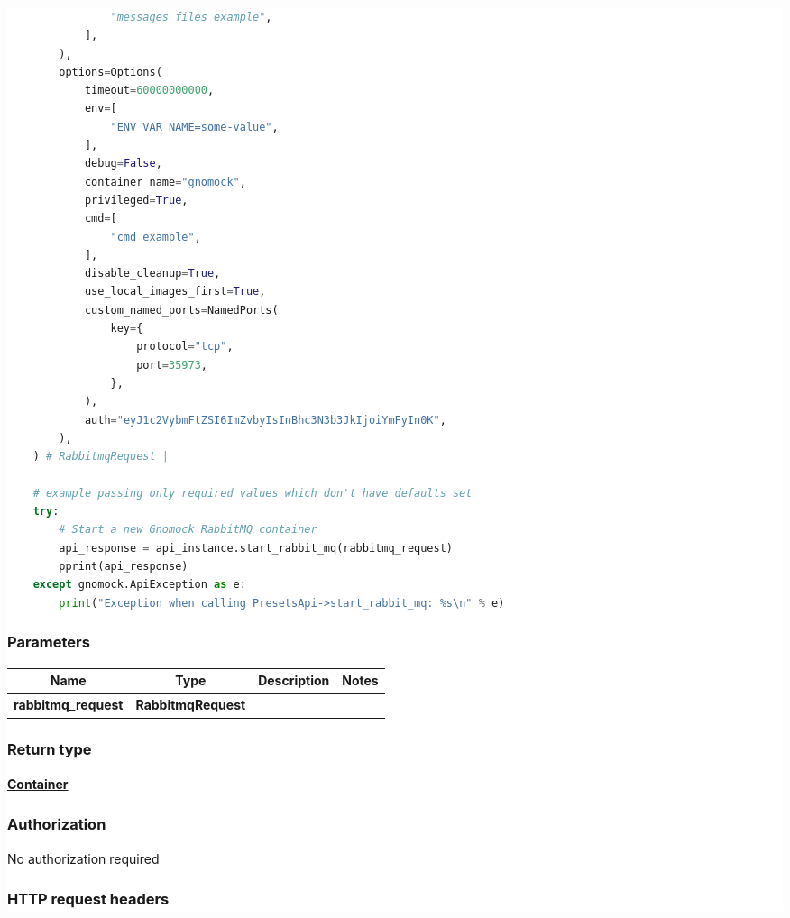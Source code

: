 ```python
                "messages_files_example",
            ],
        ),
        options=Options(
            timeout=60000000000,
            env=[
                "ENV_VAR_NAME=some-value",
            ],
            debug=False,
            container_name="gnomock",
            privileged=True,
            cmd=[
                "cmd_example",
            ],
            disable_cleanup=True,
            use_local_images_first=True,
            custom_named_ports=NamedPorts(
                key={
                    protocol="tcp",
                    port=35973,
                },
            ),
            auth="eyJ1c2VybmFtZSI6ImZvbyIsInBhc3N3b3JkIjoiYmFyIn0K",
        ),
    ) # RabbitmqRequest | 

    # example passing only required values which don't have defaults set
    try:
        # Start a new Gnomock RabbitMQ container
        api_response = api_instance.start_rabbit_mq(rabbitmq_request)
        pprint(api_response)
    except gnomock.ApiException as e:
        print("Exception when calling PresetsApi->start_rabbit_mq: %s\n" % e)
```


### Parameters

Name | Type | Description  | Notes
------------- | ------------- | ------------- | -------------
 **rabbitmq_request** | [**RabbitmqRequest**](RabbitmqRequest.md)|  |

### Return type

[**Container**](Container.md)

### Authorization

No authorization required

### HTTP request headers
